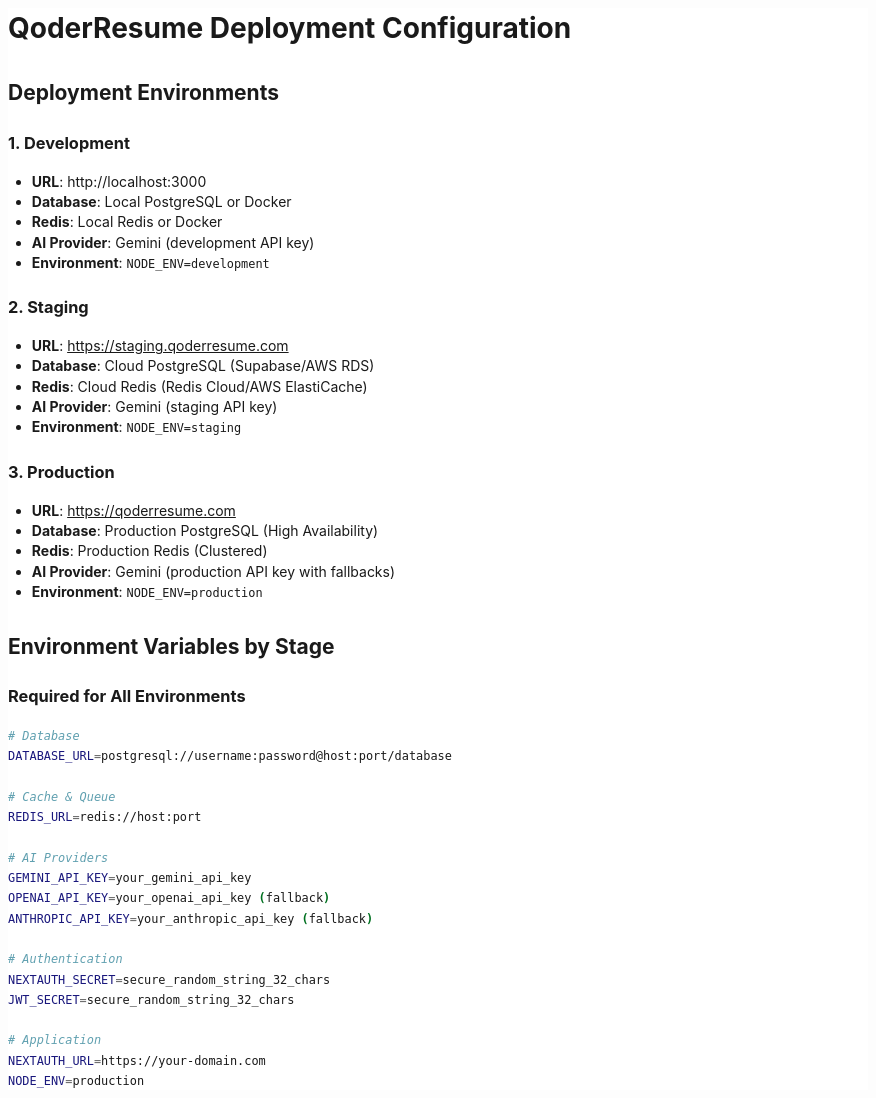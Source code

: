 # QoderResume Deployment Configuration

## Deployment Environments

### 1. Development
- **URL**: http://localhost:3000
- **Database**: Local PostgreSQL or Docker
- **Redis**: Local Redis or Docker  
- **AI Provider**: Gemini (development API key)
- **Environment**: `NODE_ENV=development`

### 2. Staging
- **URL**: https://staging.qoderresume.com
- **Database**: Cloud PostgreSQL (Supabase/AWS RDS)
- **Redis**: Cloud Redis (Redis Cloud/AWS ElastiCache)
- **AI Provider**: Gemini (staging API key)
- **Environment**: `NODE_ENV=staging`

### 3. Production
- **URL**: https://qoderresume.com
- **Database**: Production PostgreSQL (High Availability)
- **Redis**: Production Redis (Clustered)
- **AI Provider**: Gemini (production API key with fallbacks)
- **Environment**: `NODE_ENV=production`

## Environment Variables by Stage

### Required for All Environments
```bash
# Database
DATABASE_URL=postgresql://username:password@host:port/database

# Cache & Queue
REDIS_URL=redis://host:port

# AI Providers
GEMINI_API_KEY=your_gemini_api_key
OPENAI_API_KEY=your_openai_api_key (fallback)
ANTHROPIC_API_KEY=your_anthropic_api_key (fallback)

# Authentication
NEXTAUTH_SECRET=secure_random_string_32_chars
JWT_SECRET=secure_random_string_32_chars

# Application
NEXTAUTH_URL=https://your-domain.com
NODE_ENV=production
```
